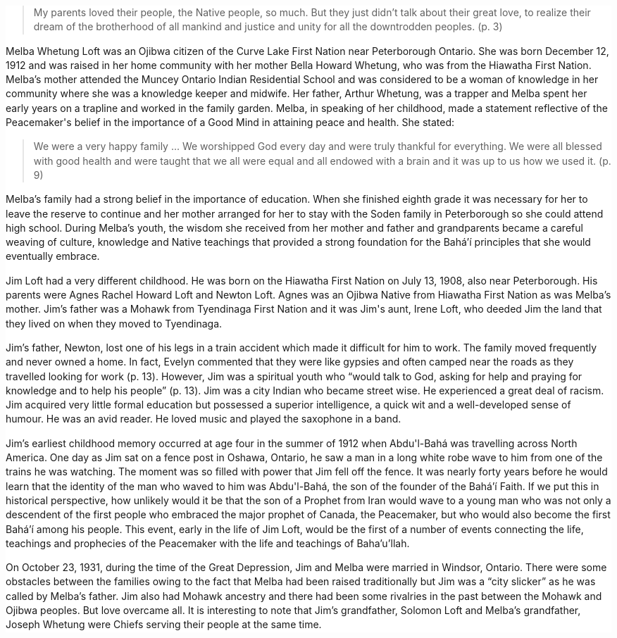 > My parents loved their people, the Native people, so much. But they just didn’t talk about their great love, to realize their dream of the brotherhood of all mankind and justice and unity for all the downtrodden peoples. (p. 3)

Melba Whetung Loft was an Ojibwa citizen of the Curve Lake First Nation near Peterborough Ontario. She was born December 12, 1912 and was raised in her home community with her mother Bella Howard Whetung, who was from the Hiawatha First Nation. Melba’s mother attended the Muncey Ontario Indian Residential School and was considered to be a woman of knowledge in her community where she was a knowledge keeper and midwife. Her father, Arthur Whetung, was a trapper and Melba spent her early years on a trapline and worked in the family garden. Melba, in speaking of her childhood, made a statement reflective of the Peacemaker's belief in the importance of a Good Mind in attaining peace and health. She stated:

> We were a very happy family ... We worshipped God every day and were truly thankful for everything. We were all blessed with good health and were taught that we all were equal and all endowed with a brain and it was up to us how we used it. (p. 9)

Melba’s family had a strong belief in the importance of education. When she finished eighth grade it was necessary for her to leave the reserve to continue and her mother arranged for her to stay with the Soden family in Peterborough so she could attend high school. During Melba’s youth, the wisdom she received from her mother and father and grandparents became a careful weaving of culture, knowledge and Native teachings that provided a strong foundation for the Bahá’í principles that she would eventually embrace.

Jim Loft had a very different childhood. He was born on the Hiawatha First Nation on July 13, 1908, also near Peterborough. His parents were Agnes Rachel Howard Loft and Newton Loft. Agnes was an Ojibwa Native from Hiawatha First Nation as was Melba’s mother. Jim’s father was a Mohawk from Tyendinaga First Nation and it was Jim's aunt, Irene Loft, who deeded Jim the land that they lived on when they moved to Tyendinaga.

Jim’s father, Newton, lost one of his legs in a train accident which made it difficult for him to work. The family moved frequently and never owned a home. In fact, Evelyn commented that they were like gypsies and often camped near the roads as they travelled looking for work (p. 13). However, Jim was a spiritual youth who “would talk to God, asking for help and praying for knowledge and to help his people” (p. 13). Jim was a city Indian who became street wise. He experienced a great deal of racism. Jim acquired very little formal education but possessed a superior intelligence, a quick wit and a well-developed sense of humour. He was an avid reader. He loved music and played the saxophone in a band.

Jim’s earliest childhood memory occurred at age four in the summer of 1912 when Abdu'l-Bahá was travelling across North America. One day as Jim sat on a fence post in Oshawa, Ontario, he saw a man in a long white robe wave to him from one of the trains he was watching. The moment was so filled with power that Jim fell off the fence. It was nearly forty years before he would learn that the identity of the man who waved to him was Abdu'l-Bahá, the son of the founder of the Bahá’í Faith. If we put this in historical perspective, how unlikely would it be that the son of a Prophet from Iran would wave to a young man who was not only a descendent of the first people who embraced the major prophet of Canada, the Peacemaker, but who would also become the first Bahá’í among his people. This event, early in the life of Jim Loft, would be the first of a number of events connecting the life, teachings and prophecies of the Peacemaker with the life and teachings of Baha’u’llah.

On October 23, 1931, during the time of the Great Depression, Jim and Melba were married in Windsor, Ontario. There were some obstacles between the families owing to the fact that Melba had been raised traditionally but Jim was a “city slicker” as he was called by Melba’s father. Jim also had Mohawk ancestry and there had been some rivalries in the past between the Mohawk and Ojibwa peoples. But love overcame all. It is interesting to note that Jim’s grandfather, Solomon Loft and Melba’s grandfather, Joseph Whetung were Chiefs serving their people at the same time.
